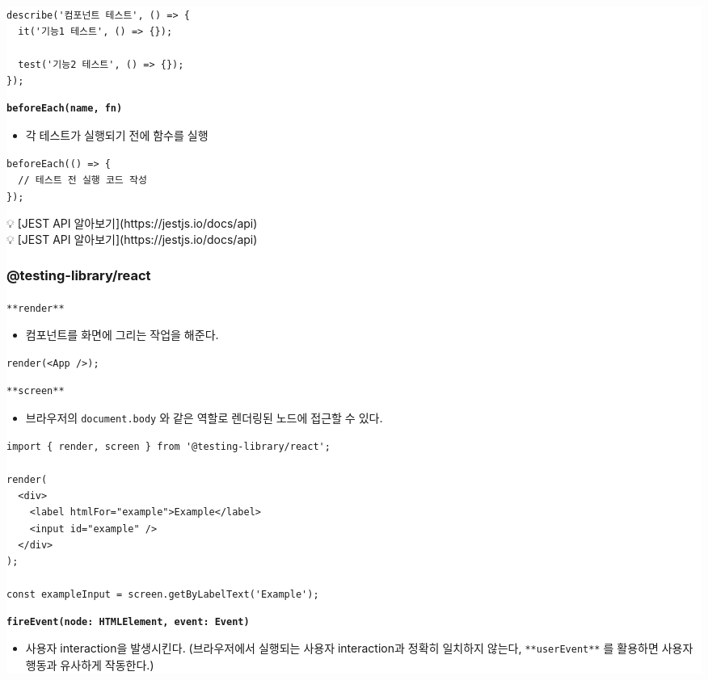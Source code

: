 ```tsx
describe('컴포넌트 테스트', () => {
  it('기능1 테스트', () => {});

  test('기능2 테스트', () => {});
});
```

**`beforeEach(name, fn)`**

- 각 테스트가 실행되기 전에 함수를 실행

```tsx
beforeEach(() => {
  // 테스트 전 실행 코드 작성
});
```

<aside>
💡 [JEST API  알아보기](https://jestjs.io/docs/api)

</aside>

<aside>
💡 [JEST API  알아보기](https://jestjs.io/docs/api)

</aside>

### **@testing-library/react**

`**render**`

- 컴포넌트를 화면에 그리는 작업을 해준다.

```tsx
render(<App />);
```

`**screen**`

- 브라우저의 `document.body` 와 같은 역할로 렌더링된 노드에 접근할 수 있다.

```tsx
import { render, screen } from '@testing-library/react';

render(
  <div>
    <label htmlFor="example">Example</label>
    <input id="example" />
  </div>
);

const exampleInput = screen.getByLabelText('Example');
```

**`fireEvent(node: HTMLElement, event: Event)`**

- 사용자 interaction을 발생시킨다. (브라우저에서 실행되는 사용자 interaction과 정확히 일치하지 않는다, `**userEvent**` 를 활용하면 사용자 행동과 유사하게 작동한다.)
